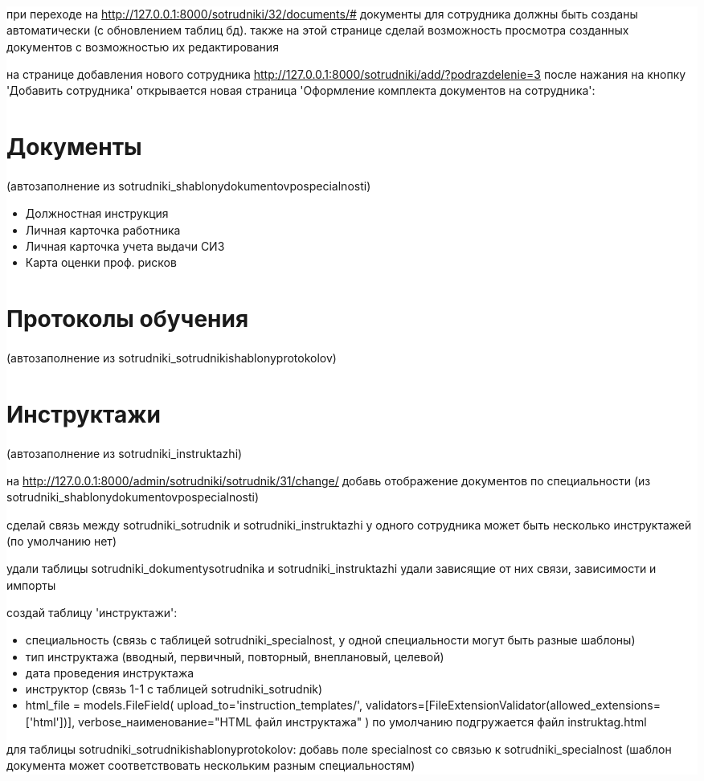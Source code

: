 при переходе на http://127.0.0.1:8000/sotrudniki/32/documents/#
документы для сотрудника должны быть созданы автоматически (с обновлением таблиц бд).
также на этой странице сделай возможность просмотра созданных документов
с возможностью их редактирования


на странице добавления нового сотрудника
http://127.0.0.1:8000/sotrudniki/add/?podrazdelenie=3
после нажания на кнопку 'Добавить сотрудника' открывается новая страница 'Оформление комплекта документов на сотрудника':

# Документы 
(автозаполнение из sotrudniki_shablonydokumentovpospecialnosti) 

* Должностная инструкция 				
* Личная карточка работника			
* Личная карточка учета выдачи СИЗ			
* Карта оценки проф. рисков

# Протоколы обучения
(автозаполнение из sotrudniki_sotrudnikishablonyprotokolov)

# Инструктажи
(автозаполнение из sotrudniki_instruktazhi)

на http://127.0.0.1:8000/admin/sotrudniki/sotrudnik/31/change/
добавь отображение документов по специальности (из sotrudniki_shablonydokumentovpospecialnosti)

сделай связь между sotrudniki_sotrudnik и sotrudniki_instruktazhi
у одного сотрудника может быть несколько инструктажей (по умолчанию нет)


удали таблицы sotrudniki_dokumentysotrudnika и sotrudniki_instruktazhi
удали зависящие от них связи, зависимости и импорты

создай таблицу 'инструктажи':
* специальность (связь с таблицей sotrudniki_specialnost, у одной специальности могут быть разные шаблоны)
* тип инструктажа (вводный, первичный, повторный, внеплановый, целевой)
* дата проведения инструктажа
* инструктор (связь 1-1 с таблицей sotrudniki_sotrudnik)
* html_file = models.FileField(
        upload_to='instruction_templates/',
        validators=[FileExtensionValidator(allowed_extensions=['html'])],
        verbose_наименование="HTML файл инструктажа"
    ) 
по умолчанию подгружается файл instruktag.html






для таблицы sotrudniki_sotrudnikishablonyprotokolov:
добавь поле specialnost со связью к sotrudniki_specialnost (шаблон документа может соответствовать нескольким разным специальностям) 
